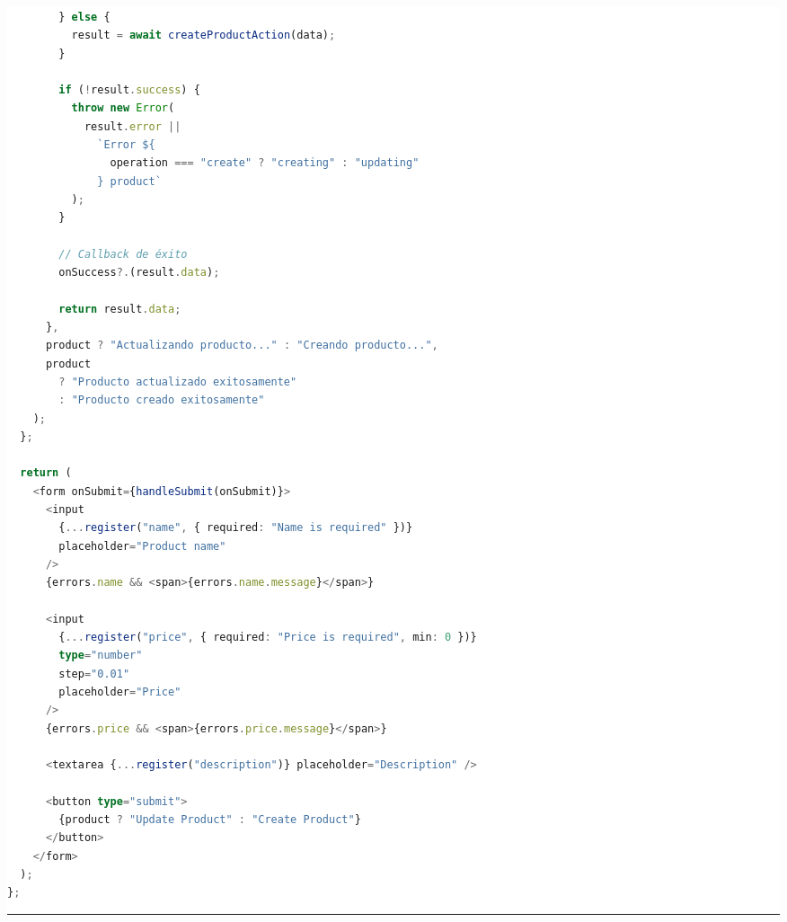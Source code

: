 ```typescript
        } else {
          result = await createProductAction(data);
        }

        if (!result.success) {
          throw new Error(
            result.error ||
              `Error ${
                operation === "create" ? "creating" : "updating"
              } product`
          );
        }

        // Callback de éxito
        onSuccess?.(result.data);

        return result.data;
      },
      product ? "Actualizando producto..." : "Creando producto...",
      product
        ? "Producto actualizado exitosamente"
        : "Producto creado exitosamente"
    );
  };

  return (
    <form onSubmit={handleSubmit(onSubmit)}>
      <input
        {...register("name", { required: "Name is required" })}
        placeholder="Product name"
      />
      {errors.name && <span>{errors.name.message}</span>}

      <input
        {...register("price", { required: "Price is required", min: 0 })}
        type="number"
        step="0.01"
        placeholder="Price"
      />
      {errors.price && <span>{errors.price.message}</span>}

      <textarea {...register("description")} placeholder="Description" />

      <button type="submit">
        {product ? "Update Product" : "Create Product"}
      </button>
    </form>
  );
};
```

---